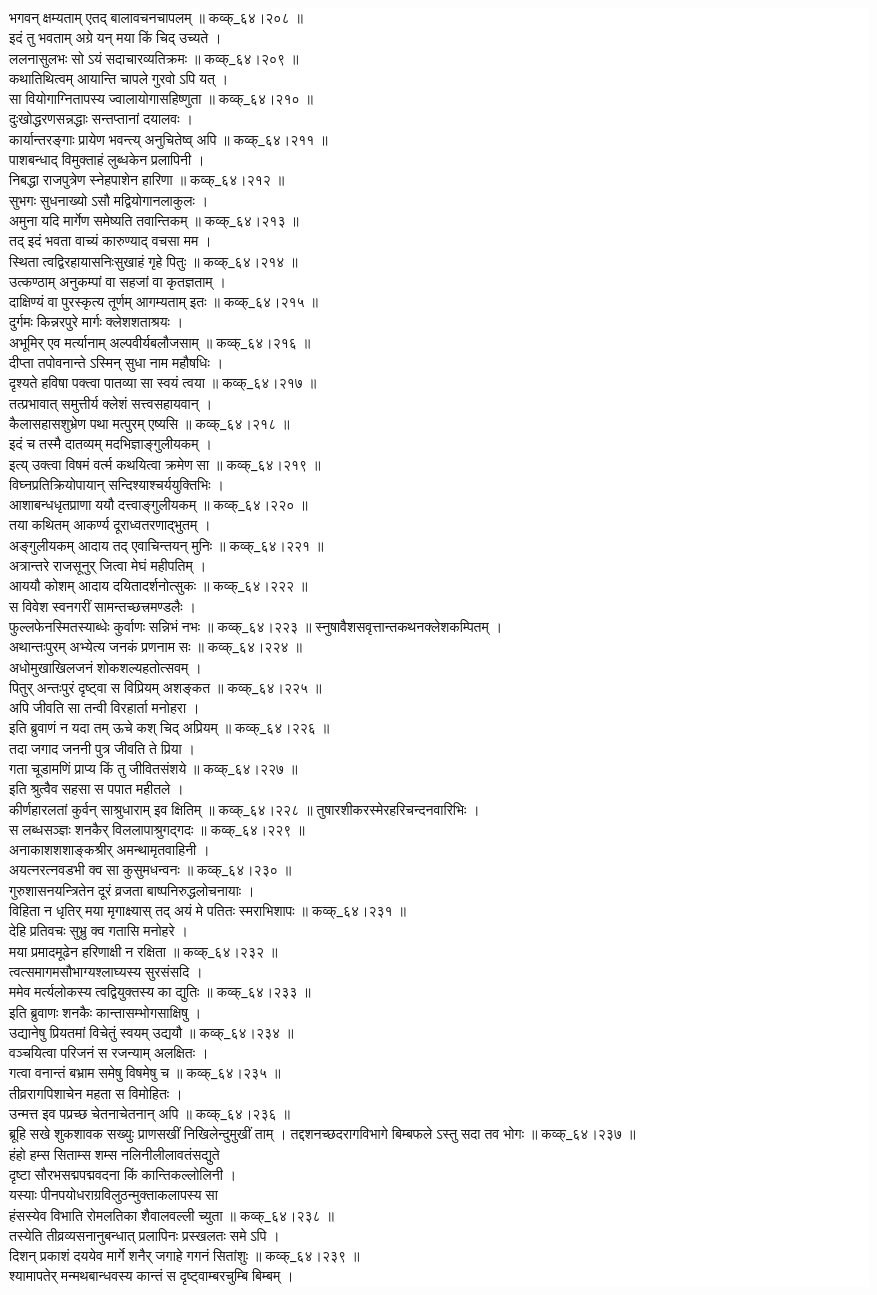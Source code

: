 भगवन् क्षम्यताम् एतद् बालावचनचापलम् ॥ कव्क्_६४।२०८ ॥  
इदं तु भवताम् अग्रे यन् मया किं चिद् उच्यते ।  
ललनासुलभः सो ऽयं सदाचारव्यतिक्रमः ॥ कव्क्_६४।२०९ ॥  
कथातिथित्वम् आयान्ति चापले गुरवो ऽपि यत् ।  
सा वियोगाग्नितापस्य ज्वालायोगासहिष्णुता ॥ कव्क्_६४।२१० ॥  
दुःखोद्धरणसन्नद्धाः सन्तप्तानां दयालवः ।  
कार्यान्तरङ्गाः प्रायेण भवन्त्य् अनुचितेष्व् अपि ॥ कव्क्_६४।२११ ॥  
पाशबन्धाद् विमुक्ताहं लुब्धकेन प्रलापिनी ।  
निबद्धा राजपुत्रेण स्नेहपाशेन हारिणा ॥ कव्क्_६४।२१२ ॥  
सुभगः सुधनाख्यो ऽसौ मद्वियोगानलाकुलः ।  
अमुना यदि मार्गेण समेष्यति तवान्तिकम् ॥ कव्क्_६४।२१३ ॥  
तद् इदं भवता वाच्यं कारुण्याद् वचसा मम ।  
स्थिता त्वद्विरहायासनिःसुखाहं गृहे पितुः ॥ कव्क्_६४।२१४ ॥  
उत्कण्ठाम् अनुकम्पां वा सहजां वा कृतज्ञताम् ।  
दाक्षिण्यं वा पुरस्कृत्य तूर्णम् आगम्यताम् इतः ॥ कव्क्_६४।२१५ ॥  
दुर्गमः किन्नरपुरे मार्गः क्लेशशताश्रयः ।  
अभूमिर् एव मर्त्यानाम् अल्पवीर्यबलौजसाम् ॥ कव्क्_६४।२१६ ॥  
दीप्ता तपोवनान्ते ऽस्मिन् सुधा नाम महौषधिः ।  
दृश्यते हविषा पक्त्वा पातव्या सा स्वयं त्वया ॥ कव्क्_६४।२१७ ॥  
तत्प्रभावात् समुत्तीर्य क्लेशं सत्त्वसहायवान् ।  
कैलासहासशुभ्रेण पथा मत्पुरम् एष्यसि ॥ कव्क्_६४।२१८ ॥  
इदं च तस्मै दातव्यम् मदभिज्ञाङ्गुलीयकम् ।  
इत्य् उक्त्वा विषमं वर्त्म कथयित्वा क्रमेण सा ॥ कव्क्_६४।२१९ ॥  
विघ्नप्रतिक्रियोपायान् सन्दिश्याश्चर्ययुक्तिभिः ।  
आशाबन्धधृतप्राणा ययौ दत्त्वाङ्गुलीयकम् ॥ कव्क्_६४।२२० ॥  
तया कथितम् आकर्ण्य दूराध्वतरणाद्भुतम् ।  
अङ्गुलीयकम् आदाय तद् एवाचिन्तयन् मुनिः ॥ कव्क्_६४।२२१ ॥  
अत्रान्तरे राजसूनुर् जित्वा मेघं महीपतिम् ।  
आययौ कोशम् आदाय दयितादर्शनोत्सुकः ॥ कव्क्_६४।२२२ ॥  
स विवेश स्वनगरीं सामन्तच्छत्त्रमण्डलैः ।  
फुल्लफेनस्मितस्याब्धेः कुर्वाणः सन्निभं नभः ॥ कव्क्_६४।२२३ ॥ स्नुषावैशसवृत्तान्तकथनक्लेशकम्पितम् ।  
अथान्तःपुरम् अभ्येत्य जनकं प्रणनाम सः ॥ कव्क्_६४।२२४ ॥  
अधोमुखाखिलजनं शोकशल्यहतोत्सवम् ।  
पितुर् अन्तःपुरं दृष्ट्वा स विप्रियम् अशङ्कत ॥ कव्क्_६४।२२५ ॥  
अपि जीवति सा तन्वी विरहार्ता मनोहरा ।  
इति ब्रुवाणं न यदा तम् ऊचे कश् चिद् अप्रियम् ॥ कव्क्_६४।२२६ ॥  
तदा जगाद जननी पुत्र जीवति ते प्रिया ।  
गता चूडामणिं प्राप्य किं तु जीवितसंशये ॥ कव्क्_६४।२२७ ॥  
इति श्रुत्वैव सहसा स पपात महीतले ।  
कीर्णहारलतां कुर्वन् साश्रुधाराम् इव क्षितिम् ॥ कव्क्_६४।२२८ ॥ तुषारशीकरस्मेरहरिचन्दनवारिभिः ।  
स लब्धसञ्ज्ञः शनकैर् विललापाश्रुगद्गदः ॥ कव्क्_६४।२२९ ॥  
अनाकाशशशाङ्कश्रीर् अमन्थामृतवाहिनी ।  
अयत्नरत्नवडभी क्व सा कुसुमधन्वनः ॥ कव्क्_६४।२३० ॥  
गुरुशासनयन्त्रितेन दूरं व्रजता बाष्पनिरुद्धलोचनायाः ।  
विहिता न धृतिर् मया मृगाक्ष्यास् तद् अयं मे पतितः स्मराभिशापः ॥ कव्क्_६४।२३१ ॥  
देहि प्रतिवचः सुभ्रु क्व गतासि मनोहरे ।  
मया प्रमादमूढेन हरिणाक्षी न रक्षिता ॥ कव्क्_६४।२३२ ॥  
त्वत्समागमसौभाग्यश्लाघ्यस्य सुरसंसदि ।  
ममेव मर्त्यलोकस्य त्वद्वियुक्तस्य का द्युतिः ॥ कव्क्_६४।२३३ ॥  
इति ब्रुवाणः शनकैः कान्तासम्भोगसाक्षिषु ।  
उद्यानेषु प्रियतमां विचेतुं स्वयम् उद्ययौ ॥ कव्क्_६४।२३४ ॥  
वञ्चयित्वा परिजनं स रजन्याम् अलक्षितः ।  
गत्वा वनान्तं बभ्राम समेषु विषमेषु च ॥ कव्क्_६४।२३५ ॥  
तीव्ररागपिशाचेन महता स विमोहितः ।  
उन्मत्त इव पप्रच्छ चेतनाचेतनान् अपि ॥ कव्क्_६४।२३६ ॥  
ब्रूहि सखे शुकशावक सख्युः प्राणसखीं निखिलेन्दुमुखीं ताम् । तद्दशनच्छदरागविभागे बिम्बफले ऽस्तु सदा तव भोगः ॥ कव्क्_६४।२३७ ॥  
हंहो हम्स सिताम्स शम्स नलिनीलीलावतंसद्युते  
दृष्टा सौरभसद्मपद्मवदना किं कान्तिकल्लोलिनी ।  
यस्याः पीनपयोधराग्रविलुठन्मुक्ताकलापस्य सा  
हंसस्येव विभाति रोमलतिका शैवालवल्ली च्युता ॥ कव्क्_६४।२३८ ॥  
तस्येति तीव्रव्यसनानुबन्धात् प्रलापिनः प्रस्खलतः समे ऽपि ।  
दिशन् प्रकाशं दययेव मार्गे शनैर् जगाहे गगनं सितांशुः ॥ कव्क्_६४।२३९ ॥  
श्यामापतेर् मन्मथबान्धवस्य कान्तं स दृष्ट्वाम्बरचुम्बि बिम्बम् ।  